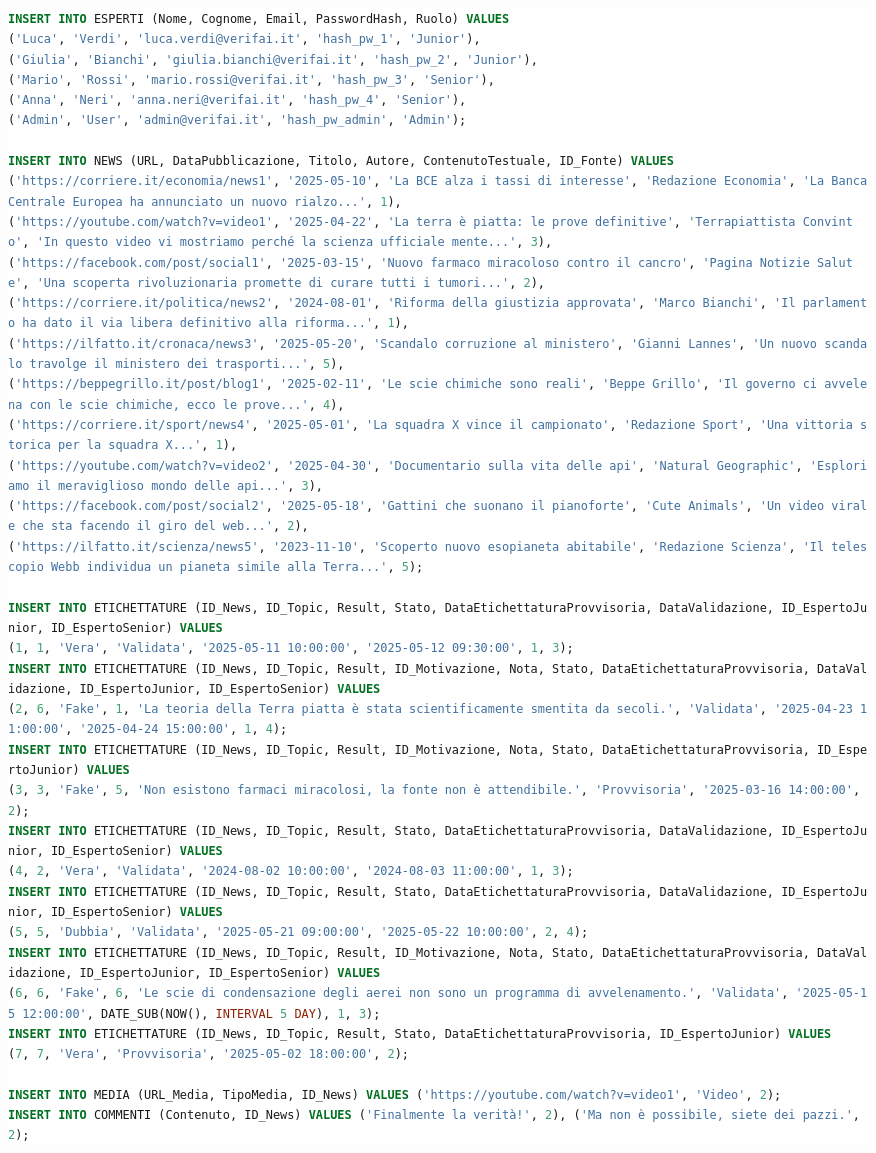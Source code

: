 ```sql
INSERT INTO ESPERTI (Nome, Cognome, Email, PasswordHash, Ruolo) VALUES 
('Luca', 'Verdi', 'luca.verdi@verifai.it', 'hash_pw_1', 'Junior'), 
('Giulia', 'Bianchi', 'giulia.bianchi@verifai.it', 'hash_pw_2', 'Junior'), 
('Mario', 'Rossi', 'mario.rossi@verifai.it', 'hash_pw_3', 'Senior'), 
('Anna', 'Neri', 'anna.neri@verifai.it', 'hash_pw_4', 'Senior'),
('Admin', 'User', 'admin@verifai.it', 'hash_pw_admin', 'Admin');

INSERT INTO NEWS (URL, DataPubblicazione, Titolo, Autore, ContenutoTestuale, ID_Fonte) VALUES 
('https://corriere.it/economia/news1', '2025-05-10', 'La BCE alza i tassi di interesse', 'Redazione Economia', 'La Banca Centrale Europea ha annunciato un nuovo rialzo...', 1), 
('https://youtube.com/watch?v=video1', '2025-04-22', 'La terra è piatta: le prove definitive', 'Terrapiattista Convinto', 'In questo video vi mostriamo perché la scienza ufficiale mente...', 3), 
('https://facebook.com/post/social1', '2025-03-15', 'Nuovo farmaco miracoloso contro il cancro', 'Pagina Notizie Salute', 'Una scoperta rivoluzionaria promette di curare tutti i tumori...', 2), 
('https://corriere.it/politica/news2', '2024-08-01', 'Riforma della giustizia approvata', 'Marco Bianchi', 'Il parlamento ha dato il via libera definitivo alla riforma...', 1), 
('https://ilfatto.it/cronaca/news3', '2025-05-20', 'Scandalo corruzione al ministero', 'Gianni Lannes', 'Un nuovo scandalo travolge il ministero dei trasporti...', 5), 
('https://beppegrillo.it/post/blog1', '2025-02-11', 'Le scie chimiche sono reali', 'Beppe Grillo', 'Il governo ci avvelena con le scie chimiche, ecco le prove...', 4), 
('https://corriere.it/sport/news4', '2025-05-01', 'La squadra X vince il campionato', 'Redazione Sport', 'Una vittoria storica per la squadra X...', 1),
('https://youtube.com/watch?v=video2', '2025-04-30', 'Documentario sulla vita delle api', 'Natural Geographic', 'Esploriamo il meraviglioso mondo delle api...', 3),
('https://facebook.com/post/social2', '2025-05-18', 'Gattini che suonano il pianoforte', 'Cute Animals', 'Un video virale che sta facendo il giro del web...', 2),
('https://ilfatto.it/scienza/news5', '2023-11-10', 'Scoperto nuovo esopianeta abitabile', 'Redazione Scienza', 'Il telescopio Webb individua un pianeta simile alla Terra...', 5);

INSERT INTO ETICHETTATURE (ID_News, ID_Topic, Result, Stato, DataEtichettaturaProvvisoria, DataValidazione, ID_EspertoJunior, ID_EspertoSenior) VALUES
(1, 1, 'Vera', 'Validata', '2025-05-11 10:00:00', '2025-05-12 09:30:00', 1, 3);
INSERT INTO ETICHETTATURE (ID_News, ID_Topic, Result, ID_Motivazione, Nota, Stato, DataEtichettaturaProvvisoria, DataValidazione, ID_EspertoJunior, ID_EspertoSenior) VALUES
(2, 6, 'Fake', 1, 'La teoria della Terra piatta è stata scientificamente smentita da secoli.', 'Validata', '2025-04-23 11:00:00', '2025-04-24 15:00:00', 1, 4);
INSERT INTO ETICHETTATURE (ID_News, ID_Topic, Result, ID_Motivazione, Nota, Stato, DataEtichettaturaProvvisoria, ID_EspertoJunior) VALUES
(3, 3, 'Fake', 5, 'Non esistono farmaci miracolosi, la fonte non è attendibile.', 'Provvisoria', '2025-03-16 14:00:00', 2);
INSERT INTO ETICHETTATURE (ID_News, ID_Topic, Result, Stato, DataEtichettaturaProvvisoria, DataValidazione, ID_EspertoJunior, ID_EspertoSenior) VALUES
(4, 2, 'Vera', 'Validata', '2024-08-02 10:00:00', '2024-08-03 11:00:00', 1, 3);
INSERT INTO ETICHETTATURE (ID_News, ID_Topic, Result, Stato, DataEtichettaturaProvvisoria, DataValidazione, ID_EspertoJunior, ID_EspertoSenior) VALUES
(5, 5, 'Dubbia', 'Validata', '2025-05-21 09:00:00', '2025-05-22 10:00:00', 2, 4);
INSERT INTO ETICHETTATURE (ID_News, ID_Topic, Result, ID_Motivazione, Nota, Stato, DataEtichettaturaProvvisoria, DataValidazione, ID_EspertoJunior, ID_EspertoSenior) VALUES
(6, 6, 'Fake', 6, 'Le scie di condensazione degli aerei non sono un programma di avvelenamento.', 'Validata', '2025-05-15 12:00:00', DATE_SUB(NOW(), INTERVAL 5 DAY), 1, 3);
INSERT INTO ETICHETTATURE (ID_News, ID_Topic, Result, Stato, DataEtichettaturaProvvisoria, ID_EspertoJunior) VALUES
(7, 7, 'Vera', 'Provvisoria', '2025-05-02 18:00:00', 2);

INSERT INTO MEDIA (URL_Media, TipoMedia, ID_News) VALUES ('https://youtube.com/watch?v=video1', 'Video', 2);
INSERT INTO COMMENTI (Contenuto, ID_News) VALUES ('Finalmente la verità!', 2), ('Ma non è possibile, siete dei pazzi.', 2);


```
